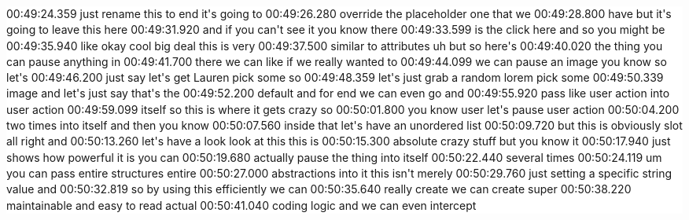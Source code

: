 00:49:24.359
just rename this to end it's going to
00:49:26.280
override the placeholder one that we
00:49:28.800
have but it's going to leave this here
00:49:31.920
and if you can't see it you know there
00:49:33.599
is the click here and so you might be
00:49:35.940
like okay cool big deal this is very
00:49:37.500
similar to attributes uh but so here's
00:49:40.020
the thing you can pause anything in
00:49:41.700
there we can like if we really wanted to
00:49:44.099
we can pause an image you know so let's
00:49:46.200
just say let's get Lauren pick some so
00:49:48.359
let's just grab a random lorem pick some
00:49:50.339
image and let's just say that's the
00:49:52.200
default and for end we can even go and
00:49:55.920
pass like user action into user action
00:49:59.099
itself so this is where it gets crazy so
00:50:01.800
you know user let's pause user action
00:50:04.200
two times into itself and then you know
00:50:07.560
inside that let's have an unordered list
00:50:09.720
but this is obviously slot all right and
00:50:13.260
let's have a look look at this this is
00:50:15.300
absolute crazy stuff but you know it
00:50:17.940
just shows how powerful it is you can
00:50:19.680
actually pause the thing into itself
00:50:22.440
several times
00:50:24.119
um you can pass entire structures entire
00:50:27.000
abstractions into it this isn't merely
00:50:29.760
just setting a specific string value and
00:50:32.819
so by using this efficiently we can
00:50:35.640
really create we can create super
00:50:38.220
maintainable and easy to read actual
00:50:41.040
coding logic and we can even intercept
